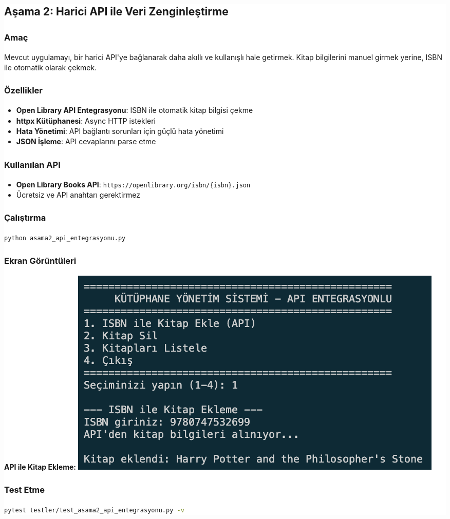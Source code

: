 ## Aşama 2: Harici API ile Veri Zenginleştirme

### Amaç
Mevcut uygulamayı, bir harici API'ye bağlanarak daha akıllı ve kullanışlı hale getirmek. Kitap bilgilerini manuel girmek yerine, ISBN ile otomatik olarak çekmek.

### Özellikler
- **Open Library API Entegrasyonu**: ISBN ile otomatik kitap bilgisi çekme
- **httpx Kütüphanesi**: Async HTTP istekleri
- **Hata Yönetimi**: API bağlantı sorunları için güçlü hata yönetimi
- **JSON İşleme**: API cevaplarını parse etme

### Kullanılan API
- **Open Library Books API**: `https://openlibrary.org/isbn/{isbn}.json`
- Ücretsiz ve API anahtarı gerektirmez

### Çalıştırma
```bash
python asama2_api_entegrasyonu.py
```

### Ekran Görüntüleri

**API ile Kitap Ekleme:**
![API ile Kitap Ekleme](screenshots/asama2_api_kitap_ekle.png)

### Test Etme
```bash
pytest testler/test_asama2_api_entegrasyonu.py -v
```
